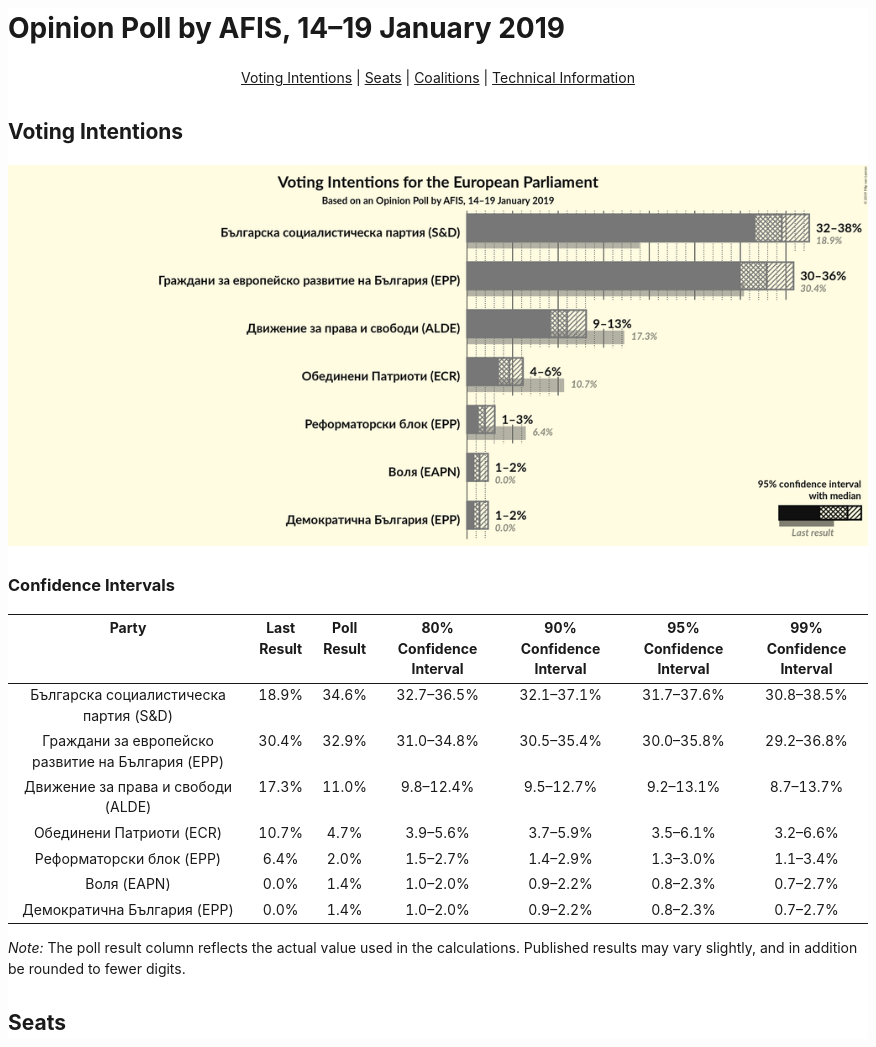 # Opinion Poll by AFIS, 14–19 January 2019

<p align="center"><a href="#voting-intentions">Voting Intentions</a> | <a href="#seats">Seats</a> | <a href="#coalitions">Coalitions</a> | <a href="#technical-information">Technical Information</a></p>

## Voting Intentions

![Graph with voting intentions not yet produced](2019-01-19-AFIS.png "Voting Intentions")

### Confidence Intervals

| Party | Last Result | Poll Result | 80% Confidence Interval | 90% Confidence Interval | 95% Confidence Interval | 99% Confidence Interval |
|:-----:|:-----------:|:-----------:|:-----------------------:|:-----------------------:|:-----------------------:|:-----------------------:|
| Българска социалистическа партия (S&D) | 18.9% | 34.6% | 32.7–36.5% |32.1–37.1% |31.7–37.6% |30.8–38.5% |
| Граждани за европейско развитие на България (EPP) | 30.4% | 32.9% | 31.0–34.8% |30.5–35.4% |30.0–35.8% |29.2–36.8% |
| Движение за права и свободи (ALDE) | 17.3% | 11.0% | 9.8–12.4% |9.5–12.7% |9.2–13.1% |8.7–13.7% |
| Обединени Патриоти (ECR) | 10.7% | 4.7% | 3.9–5.6% |3.7–5.9% |3.5–6.1% |3.2–6.6% |
| Реформаторски блок (EPP) | 6.4% | 2.0% | 1.5–2.7% |1.4–2.9% |1.3–3.0% |1.1–3.4% |
| Воля (EAPN) | 0.0% | 1.4% | 1.0–2.0% |0.9–2.2% |0.8–2.3% |0.7–2.7% |
| Демократична България (EPP) | 0.0% | 1.4% | 1.0–2.0% |0.9–2.2% |0.8–2.3% |0.7–2.7% |

*Note:* The poll result column reflects the actual value used in the calculations. Published results may vary slightly, and in addition be rounded to fewer digits.

## Seats
